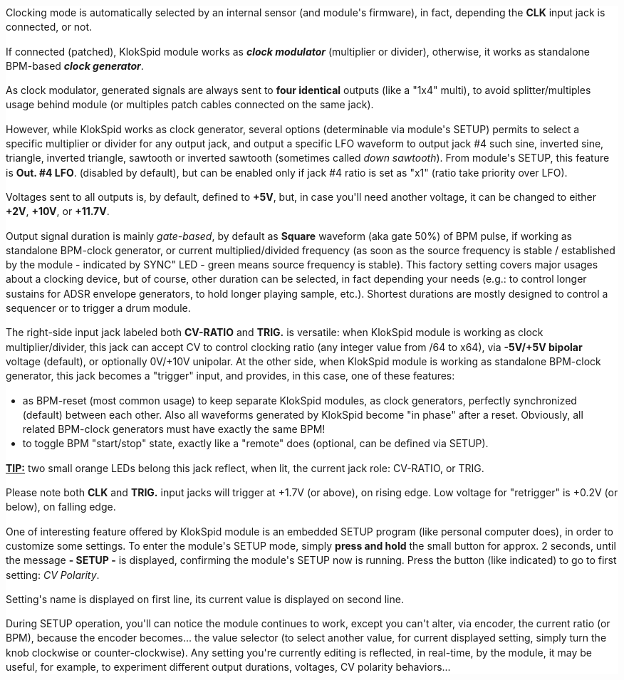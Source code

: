 

Clocking mode is automatically selected by an internal sensor (and module's firmware), in fact, depending the **CLK** input jack is connected, or not.

If connected (patched), KlokSpid module works as ***clock modulator*** (multiplier or divider), otherwise, it works as standalone BPM-based ***clock generator***.

As clock modulator, generated signals are always sent to **four identical** outputs (like a "1x4" multi), to avoid splitter/multiples usage behind module (or multiples patch cables connected on the same jack).

However, while KlokSpid works as clock generator, several options (determinable via module's SETUP) permits to select a specific multiplier or divider for any output jack, and output a specific LFO waveform to output jack #4 such sine, inverted sine, triangle, inverted triangle, sawtooth or inverted sawtooth (sometimes called *down sawtooth*). From module's SETUP, this feature is **Out. #4 LFO**. (disabled by default), but can be enabled only if jack #4 ratio is set as "x1" (ratio take priority over LFO).

Voltages sent to all outputs is, by default, defined to **+5V**, but, in case you'll need another voltage, it can be changed to either **+2V**,  **+10V**, or **+11.7V**.

Output signal duration is mainly *gate-based*, by default as **Square** waveform (aka gate 50%) of BPM pulse, if working as standalone BPM-clock generator, or current multiplied/divided frequency (as soon as the source frequency is stable / established by the module - indicated by SYNC" LED - green means source frequency is stable). This factory setting covers major usages about a clocking device, but of course, other duration can be selected, in fact depending your needs (e.g.: to control longer sustains for ADSR envelope generators, to hold longer playing sample, etc.). Shortest durations are mostly designed to control a sequencer or to trigger a drum module.

The right-side input jack labeled both **CV-RATIO** and **TRIG.** is versatile: when KlokSpid module is working as clock multiplier/divider, this jack can accept CV to control clocking ratio (any integer value from /64 to x64), via **-5V/+5V bipolar** voltage (default), or optionally 0V/+10V unipolar. At the other side, when KlokSpid module is working as standalone BPM-clock generator, this jack becomes a "trigger" input, and provides, in this case, one of these features:

- as BPM-reset (most common usage) to keep separate KlokSpid modules, as clock generators, perfectly synchronized (default) between each other. Also all waveforms generated by KlokSpid become "in phase" after a reset. Obviously, all related BPM-clock generators must have exactly the same BPM!
- to toggle BPM "start/stop" state, exactly like a "remote" does (optional, can be defined via SETUP).

<u>**TIP:**</u> two small orange LEDs belong this jack reflect, when lit, the current jack role: CV-RATIO, or TRIG.

Please note both **CLK** and **TRIG.** input jacks will trigger at +1.7V (or above), on rising edge. Low voltage for "retrigger" is +0.2V (or below), on falling edge.

One of interesting feature offered by KlokSpid module is an embedded SETUP program (like personal computer does), in order to customize some settings. To enter the module's SETUP mode, simply **press and hold** the small button for approx. 2 seconds, until the message **- SETUP -** is displayed, confirming the module's SETUP now is running. Press the button (like indicated) to go to first setting: *CV Polarity*.

Setting's name is displayed on first line, its current value is displayed on second line.

During SETUP operation, you'll can notice the module continues to work, except you can't alter, via encoder, the current ratio (or BPM), because the encoder becomes... the value selector (to select another value, for current displayed setting, simply turn the knob clockwise or counter-clockwise). Any setting you're currently editing is reflected, in real-time, by the module, it may be useful, for example, to experiment different output durations, voltages, CV polarity behaviors...
